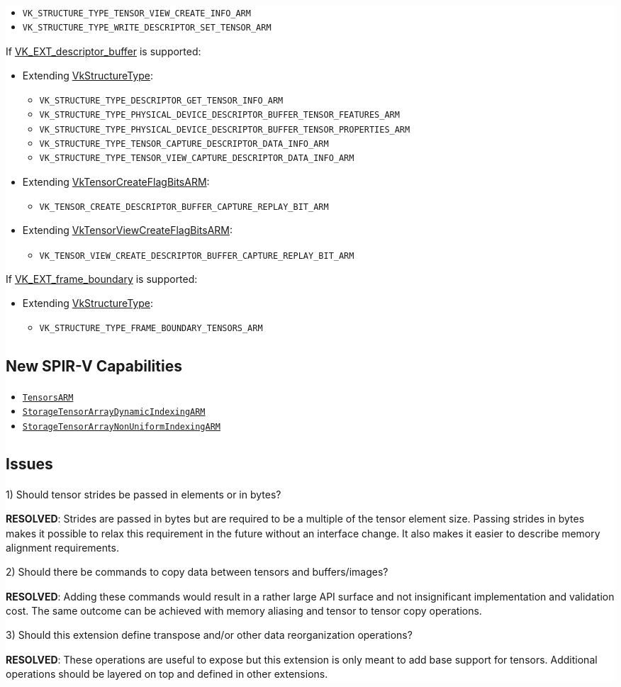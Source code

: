   - `VK_STRUCTURE_TYPE_TENSOR_VIEW_CREATE_INFO_ARM`
  - `VK_STRUCTURE_TYPE_WRITE_DESCRIPTOR_SET_TENSOR_ARM`

If [VK\_EXT\_descriptor\_buffer](https://registry.khronos.org/vulkan/specs/latest/man/html/VK_EXT_descriptor_buffer.html) is supported:

- Extending [VkStructureType](https://registry.khronos.org/vulkan/specs/latest/man/html/VkStructureType.html):
  
  - `VK_STRUCTURE_TYPE_DESCRIPTOR_GET_TENSOR_INFO_ARM`
  - `VK_STRUCTURE_TYPE_PHYSICAL_DEVICE_DESCRIPTOR_BUFFER_TENSOR_FEATURES_ARM`
  - `VK_STRUCTURE_TYPE_PHYSICAL_DEVICE_DESCRIPTOR_BUFFER_TENSOR_PROPERTIES_ARM`
  - `VK_STRUCTURE_TYPE_TENSOR_CAPTURE_DESCRIPTOR_DATA_INFO_ARM`
  - `VK_STRUCTURE_TYPE_TENSOR_VIEW_CAPTURE_DESCRIPTOR_DATA_INFO_ARM`
- Extending [VkTensorCreateFlagBitsARM](https://registry.khronos.org/vulkan/specs/latest/man/html/VkTensorCreateFlagBitsARM.html):
  
  - `VK_TENSOR_CREATE_DESCRIPTOR_BUFFER_CAPTURE_REPLAY_BIT_ARM`
- Extending [VkTensorViewCreateFlagBitsARM](https://registry.khronos.org/vulkan/specs/latest/man/html/VkTensorViewCreateFlagBitsARM.html):
  
  - `VK_TENSOR_VIEW_CREATE_DESCRIPTOR_BUFFER_CAPTURE_REPLAY_BIT_ARM`

If [VK\_EXT\_frame\_boundary](https://registry.khronos.org/vulkan/specs/latest/man/html/VK_EXT_frame_boundary.html) is supported:

- Extending [VkStructureType](https://registry.khronos.org/vulkan/specs/latest/man/html/VkStructureType.html):
  
  - `VK_STRUCTURE_TYPE_FRAME_BOUNDARY_TENSORS_ARM`

## [](#_new_spir_v_capabilities)New SPIR-V Capabilities

- [`TensorsARM`](https://registry.khronos.org/vulkan/specs/latest/html/vkspec.html#spirvenv-capabilities-table-TensorsARM)
- [`StorageTensorArrayDynamicIndexingARM`](https://registry.khronos.org/vulkan/specs/latest/html/vkspec.html#spirvenv-capabilities-table-StorageTensorArrayDynamicIndexingARM)
- [`StorageTensorArrayNonUniformIndexingARM`](https://registry.khronos.org/vulkan/specs/latest/html/vkspec.html#spirvenv-capabilities-table-StorageTensorArrayNonUniformIndexingARM)

## [](#_issues)Issues

1\) Should tensor strides be passed in elements or in bytes?

**RESOLVED**: Strides are passed in bytes but are required to be a multiple of the tensor element size. Passing strides in bytes makes it possible to relax this requirement in the future without an interface change. It also makes it easier to describe memory alignment requirements.

2\) Should there be commands to copy data between tensors and buffers/images?

**RESOLVED**: Adding these commands would result in a rather large API surface and not insignificant implementation and validation cost. The same outcome can be achieved with memory aliasing and tensor to tensor copy operations.

3\) Should this extension define transpose and/or other data reorganization operations?

**RESOLVED**: These operations are useful to expose but this extension is only meant to add base support for tensors. Additional operations should be layered on top and defined in other extensions.
